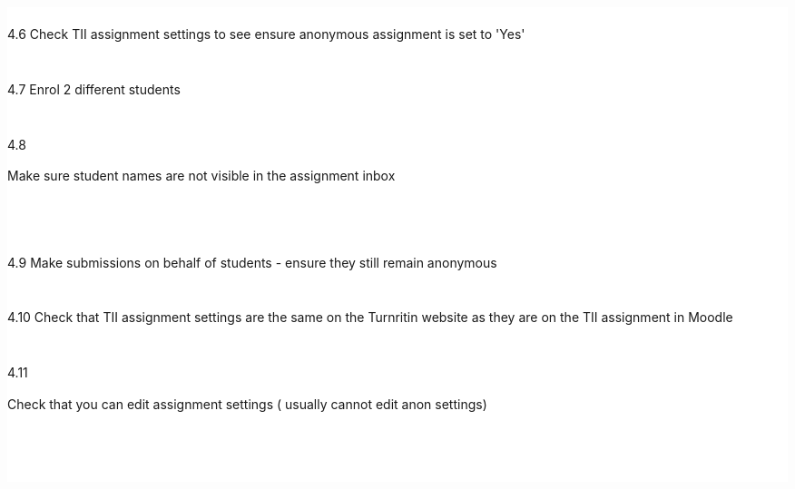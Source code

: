 </td>
<td><br />
</td>
</tr>
<tr class="even">
<td>4.6</td>
<td>Check TII assignment settings to see ensure anonymous assignment is set to 'Yes'</td>
<td><br />
</td>
<td><br />
</td>
<td><br />
</td>
</tr>
<tr class="odd">
<td>4.7</td>
<td>Enrol 2 different students</td>
<td><br />
</td>
<td><br />
</td>
<td><br />
</td>
</tr>
<tr class="even">
<td>4.8</td>
<td><p>Make sure student names are not visible in the assignment inbox</p></td>
<td><br />
</td>
<td><br />
</td>
<td><br />
</td>
</tr>
<tr class="odd">
<td>4.9</td>
<td>Make submissions on behalf of students - ensure they still remain anonymous</td>
<td><br />
</td>
<td><br />
</td>
<td><br />
</td>
</tr>
<tr class="even">
<td>4.10</td>
<td>Check that TII assignment settings are the same on the Turnritin website as they are on the TII assignment in Moodle</td>
<td><br />
</td>
<td><br />
</td>
<td><br />
</td>
</tr>
<tr class="odd">
<td>4.11</td>
<td><p>Check that you can edit assignment settings ( usually cannot edit anon settings)</p></td>
<td><br />
</td>
<td><br />
</td>
<td><br />
</td>